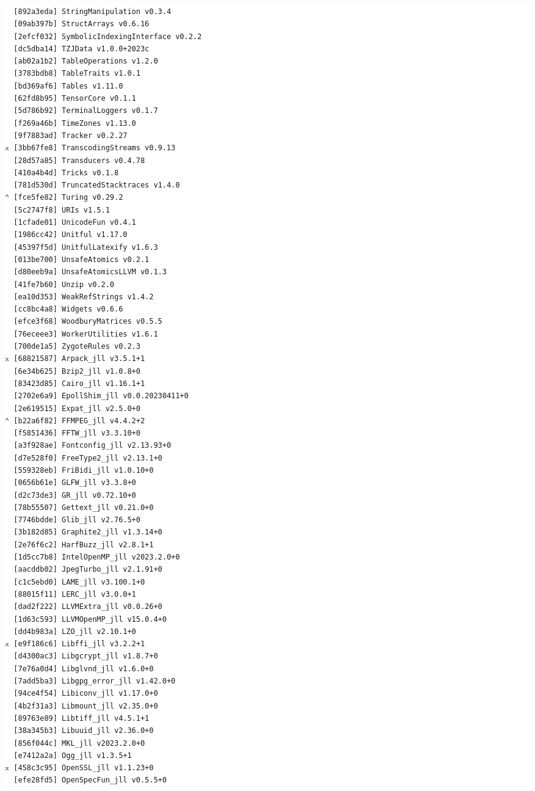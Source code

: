 ```
  [892a3eda] StringManipulation v0.3.4
  [09ab397b] StructArrays v0.6.16
  [2efcf032] SymbolicIndexingInterface v0.2.2
  [dc5dba14] TZJData v1.0.0+2023c
  [ab02a1b2] TableOperations v1.2.0
  [3783bdb8] TableTraits v1.0.1
  [bd369af6] Tables v1.11.0
  [62fd8b95] TensorCore v0.1.1
  [5d786b92] TerminalLoggers v0.1.7
  [f269a46b] TimeZones v1.13.0
  [9f7883ad] Tracker v0.2.27
⌅ [3bb67fe8] TranscodingStreams v0.9.13
  [28d57a85] Transducers v0.4.78
  [410a4b4d] Tricks v0.1.8
  [781d530d] TruncatedStacktraces v1.4.0
⌃ [fce5fe82] Turing v0.29.2
  [5c2747f8] URIs v1.5.1
  [1cfade01] UnicodeFun v0.4.1
  [1986cc42] Unitful v1.17.0
  [45397f5d] UnitfulLatexify v1.6.3
  [013be700] UnsafeAtomics v0.2.1
  [d80eeb9a] UnsafeAtomicsLLVM v0.1.3
  [41fe7b60] Unzip v0.2.0
  [ea10d353] WeakRefStrings v1.4.2
  [cc8bc4a8] Widgets v0.6.6
  [efce3f68] WoodburyMatrices v0.5.5
  [76eceee3] WorkerUtilities v1.6.1
  [700de1a5] ZygoteRules v0.2.3
⌅ [68821587] Arpack_jll v3.5.1+1
  [6e34b625] Bzip2_jll v1.0.8+0
  [83423d85] Cairo_jll v1.16.1+1
  [2702e6a9] EpollShim_jll v0.0.20230411+0
  [2e619515] Expat_jll v2.5.0+0
⌃ [b22a6f82] FFMPEG_jll v4.4.2+2
  [f5851436] FFTW_jll v3.3.10+0
  [a3f928ae] Fontconfig_jll v2.13.93+0
  [d7e528f0] FreeType2_jll v2.13.1+0
  [559328eb] FriBidi_jll v1.0.10+0
  [0656b61e] GLFW_jll v3.3.8+0
  [d2c73de3] GR_jll v0.72.10+0
  [78b55507] Gettext_jll v0.21.0+0
  [7746bdde] Glib_jll v2.76.5+0
  [3b182d85] Graphite2_jll v1.3.14+0
  [2e76f6c2] HarfBuzz_jll v2.8.1+1
  [1d5cc7b8] IntelOpenMP_jll v2023.2.0+0
  [aacddb02] JpegTurbo_jll v2.1.91+0
  [c1c5ebd0] LAME_jll v3.100.1+0
  [88015f11] LERC_jll v3.0.0+1
  [dad2f222] LLVMExtra_jll v0.0.26+0
  [1d63c593] LLVMOpenMP_jll v15.0.4+0
  [dd4b983a] LZO_jll v2.10.1+0
⌅ [e9f186c6] Libffi_jll v3.2.2+1
  [d4300ac3] Libgcrypt_jll v1.8.7+0
  [7e76a0d4] Libglvnd_jll v1.6.0+0
  [7add5ba3] Libgpg_error_jll v1.42.0+0
  [94ce4f54] Libiconv_jll v1.17.0+0
  [4b2f31a3] Libmount_jll v2.35.0+0
  [89763e89] Libtiff_jll v4.5.1+1
  [38a345b3] Libuuid_jll v2.36.0+0
  [856f044c] MKL_jll v2023.2.0+0
  [e7412a2a] Ogg_jll v1.3.5+1
⌅ [458c3c95] OpenSSL_jll v1.1.23+0
  [efe28fd5] OpenSpecFun_jll v0.5.5+0
```